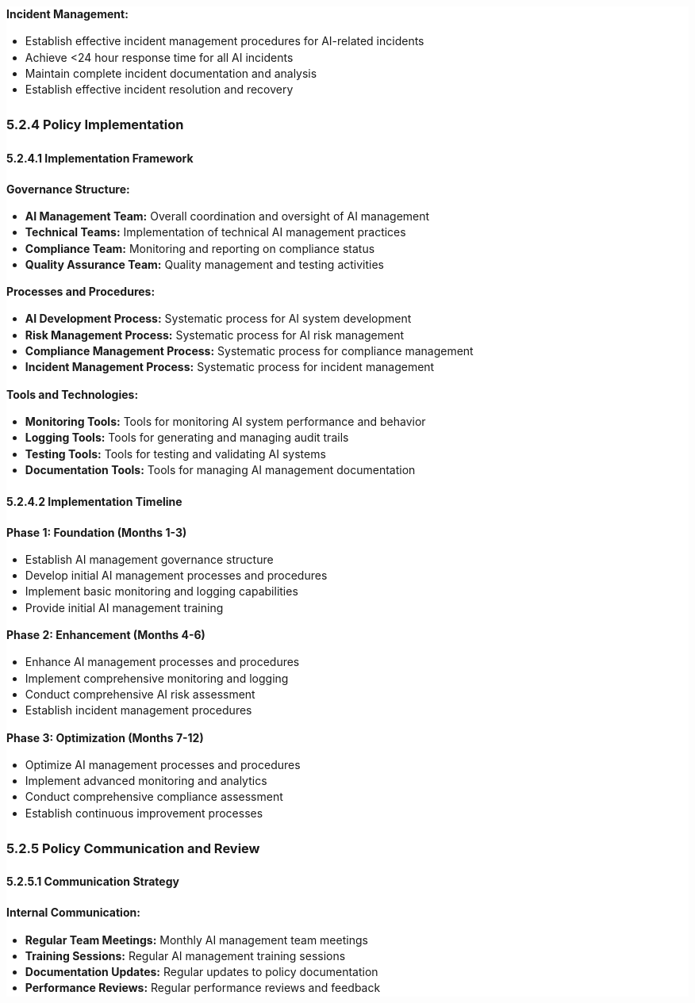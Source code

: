 **Incident Management:**
- Establish effective incident management procedures for AI-related incidents
- Achieve <24 hour response time for all AI incidents
- Maintain complete incident documentation and analysis
- Establish effective incident resolution and recovery

### 5.2.4 Policy Implementation

#### 5.2.4.1 Implementation Framework

**Governance Structure:**
- **AI Management Team:** Overall coordination and oversight of AI management
- **Technical Teams:** Implementation of technical AI management practices
- **Compliance Team:** Monitoring and reporting on compliance status
- **Quality Assurance Team:** Quality management and testing activities

**Processes and Procedures:**
- **AI Development Process:** Systematic process for AI system development
- **Risk Management Process:** Systematic process for AI risk management
- **Compliance Management Process:** Systematic process for compliance management
- **Incident Management Process:** Systematic process for incident management

**Tools and Technologies:**
- **Monitoring Tools:** Tools for monitoring AI system performance and behavior
- **Logging Tools:** Tools for generating and managing audit trails
- **Testing Tools:** Tools for testing and validating AI systems
- **Documentation Tools:** Tools for managing AI management documentation

#### 5.2.4.2 Implementation Timeline

**Phase 1: Foundation (Months 1-3)**
- Establish AI management governance structure
- Develop initial AI management processes and procedures
- Implement basic monitoring and logging capabilities
- Provide initial AI management training

**Phase 2: Enhancement (Months 4-6)**
- Enhance AI management processes and procedures
- Implement comprehensive monitoring and logging
- Conduct comprehensive AI risk assessment
- Establish incident management procedures

**Phase 3: Optimization (Months 7-12)**
- Optimize AI management processes and procedures
- Implement advanced monitoring and analytics
- Conduct comprehensive compliance assessment
- Establish continuous improvement processes

### 5.2.5 Policy Communication and Review

#### 5.2.5.1 Communication Strategy

**Internal Communication:**
- **Regular Team Meetings:** Monthly AI management team meetings
- **Training Sessions:** Regular AI management training sessions
- **Documentation Updates:** Regular updates to policy documentation
- **Performance Reviews:** Regular performance reviews and feedback
